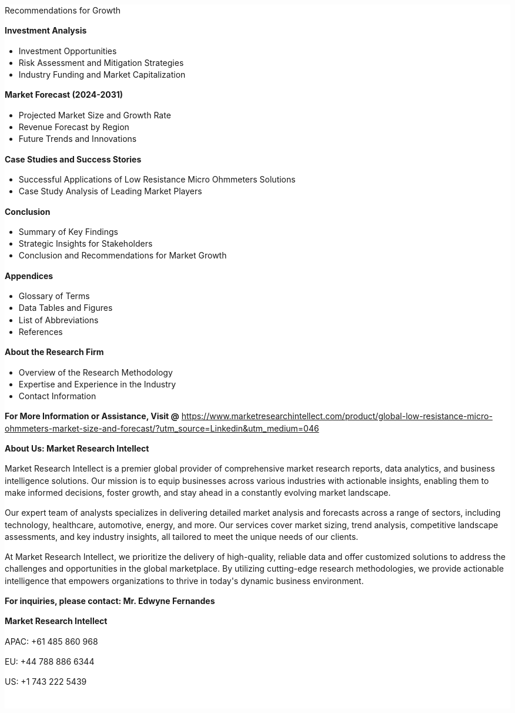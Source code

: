 Recommendations for Growth</li></ul><p><strong>Investment Analysis</strong></p><ul><li>Investment Opportunities</li><li>Risk Assessment and Mitigation Strategies</li><li>Industry Funding and Market Capitalization</li></ul><p><strong>Market Forecast (2024-2031)</strong></p><ul><li>Projected Market Size and Growth Rate</li><li>Revenue Forecast by Region</li><li>Future Trends and Innovations</li></ul><p><strong>Case Studies and Success Stories</strong></p><ul><li>Successful Applications of Low Resistance Micro Ohmmeters Solutions</li><li>Case Study Analysis of Leading Market Players</li></ul><p><strong>Conclusion</strong></p><ul><li>Summary of Key Findings</li><li>Strategic Insights for Stakeholders</li><li>Conclusion and Recommendations for Market Growth</li></ul><p><strong>Appendices</strong></p><ul><li>Glossary of Terms</li><li>Data Tables and Figures</li><li>List of Abbreviations</li><li>References</li></ul><p><strong>About the Research Firm</strong></p><ul><li>Overview of the Research Methodology</li><li>Expertise and Experience in the Industry</li><li>Contact Information</li></ul></div><div class="article-main__content" data-test-id="publishing-text-block"><p><span class="font-[700]"><strong>For More Information or Assistance, Visit @</strong>&nbsp;<a href="https://www.marketresearchintellect.com/product/global-low-resistance-micro-ohmmeters-market-size-and-forecast/?utm_source=Linkedin&utm_medium=046">https://www.marketresearchintellect.com/product/global-low-resistance-micro-ohmmeters-market-size-and-forecast/?utm_source=Linkedin&utm_medium=046</a></span></p><p><strong>About Us: Market Research Intellect</strong></p><p>Market Research Intellect is a premier global provider of comprehensive market research reports, data analytics, and business intelligence solutions. Our mission is to equip businesses across various industries with actionable insights, enabling them to make informed decisions, foster growth, and stay ahead in a constantly evolving market landscape.</p><p>Our expert team of analysts specializes in delivering detailed market analysis and forecasts across a range of sectors, including technology, healthcare, automotive, energy, and more. Our services cover market sizing, trend analysis, competitive landscape assessments, and key industry insights, all tailored to meet the unique needs of our clients.</p><p>At Market Research Intellect, we prioritize the delivery of high-quality, reliable data and offer customized solutions to address the challenges and opportunities in the global marketplace. By utilizing cutting-edge research methodologies, we provide actionable intelligence that empowers organizations to thrive in today's dynamic business environment.</p><p><strong>For inquiries, please contact: Mr. Edwyne Fernandes</strong></p><p><strong>Market Research Intellect</strong></p><p>APAC: +61 485 860 968</p><p>EU: +44 788 886 6344</p><p>US: +1 743 222 5439</p></div><div class="article-main__content" data-test-id="publishing-text-block">&nbsp;</div>
